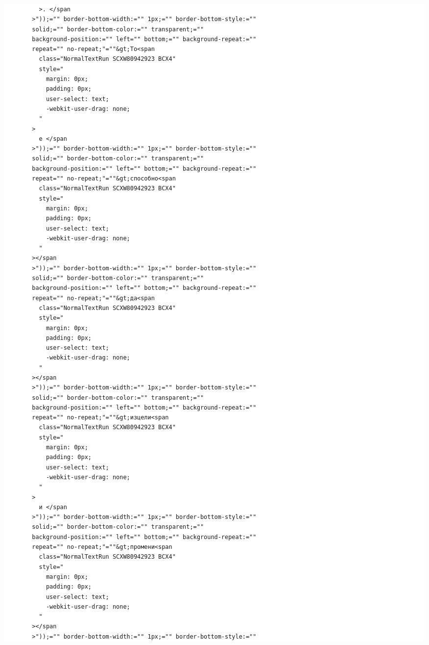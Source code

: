               >. </span
            >"));="" border-bottom-width:="" 1px;="" border-bottom-style:=""
            solid;="" border-bottom-color:="" transparent;=""
            background-position:="" left="" bottom;="" background-repeat:=""
            repeat="" no-repeat;"=""&gt;То<span
              class="NormalTextRun SCXW80942923 BCX4"
              style="
                margin: 0px;
                padding: 0px;
                user-select: text;
                -webkit-user-drag: none;
              "
            >
              е </span
            >"));="" border-bottom-width:="" 1px;="" border-bottom-style:=""
            solid;="" border-bottom-color:="" transparent;=""
            background-position:="" left="" bottom;="" background-repeat:=""
            repeat="" no-repeat;"=""&gt;способно<span
              class="NormalTextRun SCXW80942923 BCX4"
              style="
                margin: 0px;
                padding: 0px;
                user-select: text;
                -webkit-user-drag: none;
              "
            ></span
            >"));="" border-bottom-width:="" 1px;="" border-bottom-style:=""
            solid;="" border-bottom-color:="" transparent;=""
            background-position:="" left="" bottom;="" background-repeat:=""
            repeat="" no-repeat;"=""&gt;да<span
              class="NormalTextRun SCXW80942923 BCX4"
              style="
                margin: 0px;
                padding: 0px;
                user-select: text;
                -webkit-user-drag: none;
              "
            ></span
            >"));="" border-bottom-width:="" 1px;="" border-bottom-style:=""
            solid;="" border-bottom-color:="" transparent;=""
            background-position:="" left="" bottom;="" background-repeat:=""
            repeat="" no-repeat;"=""&gt;изцели<span
              class="NormalTextRun SCXW80942923 BCX4"
              style="
                margin: 0px;
                padding: 0px;
                user-select: text;
                -webkit-user-drag: none;
              "
            >
              и </span
            >"));="" border-bottom-width:="" 1px;="" border-bottom-style:=""
            solid;="" border-bottom-color:="" transparent;=""
            background-position:="" left="" bottom;="" background-repeat:=""
            repeat="" no-repeat;"=""&gt;промени<span
              class="NormalTextRun SCXW80942923 BCX4"
              style="
                margin: 0px;
                padding: 0px;
                user-select: text;
                -webkit-user-drag: none;
              "
            ></span
            >"));="" border-bottom-width:="" 1px;="" border-bottom-style:=""